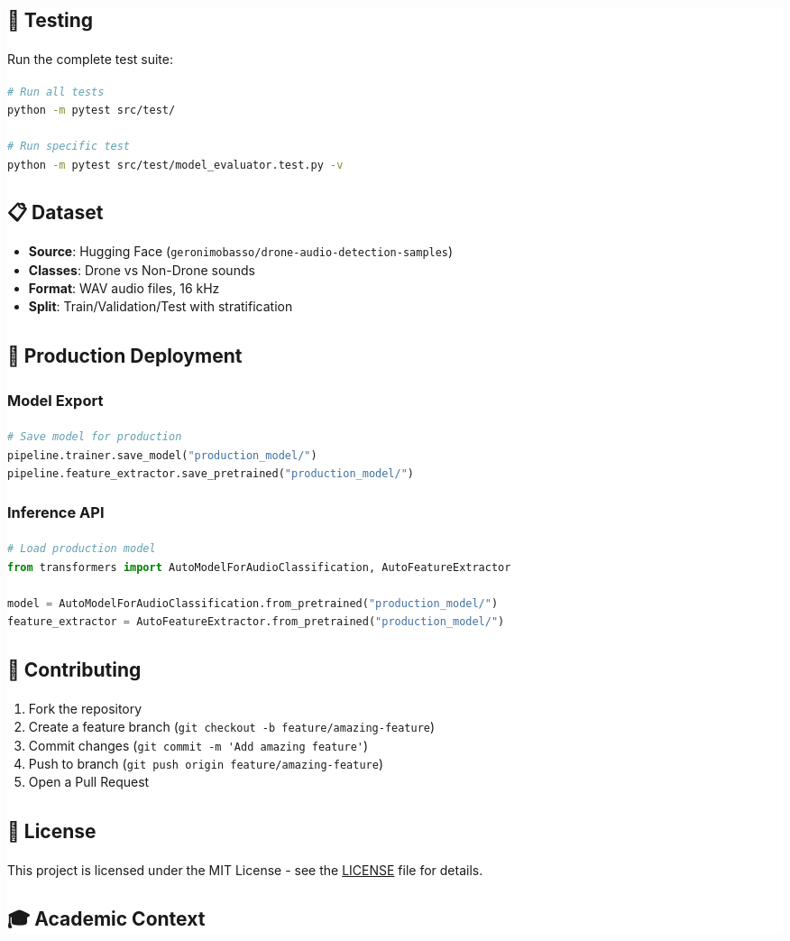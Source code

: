 ## 🧪 Testing

Run the complete test suite:

```bash
# Run all tests
python -m pytest src/test/

# Run specific test
python -m pytest src/test/model_evaluator.test.py -v
```

## 📋 Dataset

- **Source**: Hugging Face (`geronimobasso/drone-audio-detection-samples`)
- **Classes**: Drone vs Non-Drone sounds
- **Format**: WAV audio files, 16 kHz
- **Split**: Train/Validation/Test with stratification

## 🚀 Production Deployment

### Model Export
```python
# Save model for production
pipeline.trainer.save_model("production_model/")
pipeline.feature_extractor.save_pretrained("production_model/")
```

### Inference API
```python
# Load production model
from transformers import AutoModelForAudioClassification, AutoFeatureExtractor

model = AutoModelForAudioClassification.from_pretrained("production_model/")
feature_extractor = AutoFeatureExtractor.from_pretrained("production_model/")
```

## 🤝 Contributing

1. Fork the repository
2. Create a feature branch (`git checkout -b feature/amazing-feature`)
3. Commit changes (`git commit -m 'Add amazing feature'`)
4. Push to branch (`git push origin feature/amazing-feature`)
5. Open a Pull Request

## 📝 License

This project is licensed under the MIT License - see the [LICENSE](LICENSE) file for details.

## 🎓 Academic Context
